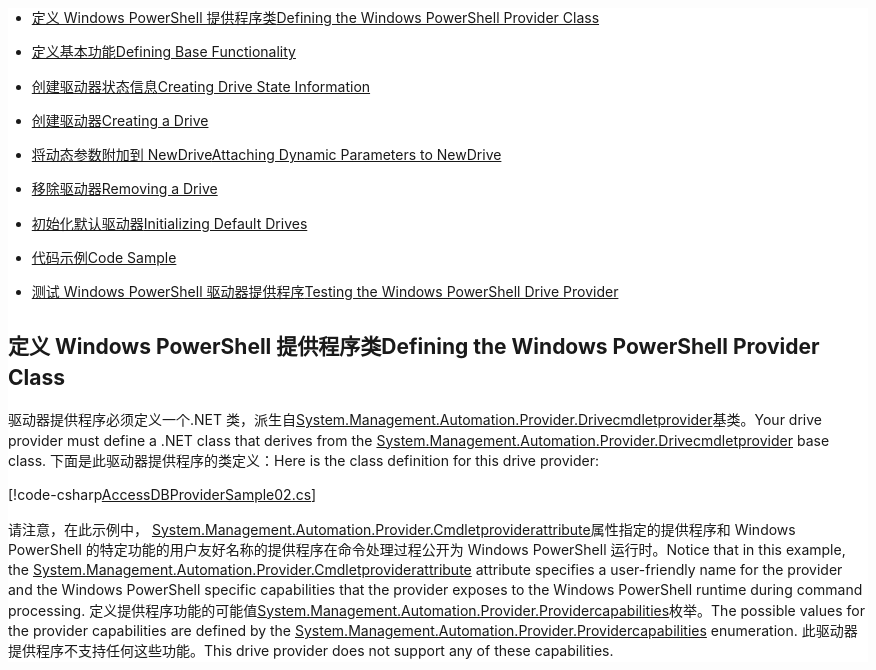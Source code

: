 - [<span data-ttu-id="9a004-111">定义 Windows PowerShell 提供程序类</span><span class="sxs-lookup"><span data-stu-id="9a004-111">Defining the Windows PowerShell Provider Class</span></span>](#Defining-the-Windows-PowerShell-Provider-Class)

- [<span data-ttu-id="9a004-112">定义基本功能</span><span class="sxs-lookup"><span data-stu-id="9a004-112">Defining Base Functionality</span></span>](#Defining-Base-Functionality)

- [<span data-ttu-id="9a004-113">创建驱动器状态信息</span><span class="sxs-lookup"><span data-stu-id="9a004-113">Creating Drive State Information</span></span>](#Creating-Drive-State-Information)

- [<span data-ttu-id="9a004-114">创建驱动器</span><span class="sxs-lookup"><span data-stu-id="9a004-114">Creating a Drive</span></span>](#Creating-a-Drive)

- [<span data-ttu-id="9a004-115">将动态参数附加到 NewDrive</span><span class="sxs-lookup"><span data-stu-id="9a004-115">Attaching Dynamic Parameters to NewDrive</span></span>](#Attaching-Dynamic-Parameters-to-NewDrive)

- [<span data-ttu-id="9a004-116">移除驱动器</span><span class="sxs-lookup"><span data-stu-id="9a004-116">Removing a Drive</span></span>](#Removing-a-Drive)

- [<span data-ttu-id="9a004-117">初始化默认驱动器</span><span class="sxs-lookup"><span data-stu-id="9a004-117">Initializing Default Drives</span></span>](#Initializing-Default-Drives)

- [<span data-ttu-id="9a004-118">代码示例</span><span class="sxs-lookup"><span data-stu-id="9a004-118">Code Sample</span></span>](#Code-Sample)

- [<span data-ttu-id="9a004-119">测试 Windows PowerShell 驱动器提供程序</span><span class="sxs-lookup"><span data-stu-id="9a004-119">Testing the Windows PowerShell Drive Provider</span></span>](#Testing-the-Windows-PowerShell-Drive-Provider)

## <a name="defining-the-windows-powershell-provider-class"></a><span data-ttu-id="9a004-120">定义 Windows PowerShell 提供程序类</span><span class="sxs-lookup"><span data-stu-id="9a004-120">Defining the Windows PowerShell Provider Class</span></span>

<span data-ttu-id="9a004-121">驱动器提供程序必须定义一个.NET 类，派生自[System.Management.Automation.Provider.Drivecmdletprovider](/dotnet/api/System.Management.Automation.Provider.DriveCmdletProvider)基类。</span><span class="sxs-lookup"><span data-stu-id="9a004-121">Your drive provider must define a .NET class that derives from the [System.Management.Automation.Provider.Drivecmdletprovider](/dotnet/api/System.Management.Automation.Provider.DriveCmdletProvider) base class.</span></span> <span data-ttu-id="9a004-122">下面是此驱动器提供程序的类定义：</span><span class="sxs-lookup"><span data-stu-id="9a004-122">Here is the class definition for this drive provider:</span></span>

[!code-csharp[AccessDBProviderSample02.cs](../../powershell-sdk-samples/SDK-2.0/csharp/AccessDBProviderSample02/AccessDBProviderSample02.cs#L29-L30 "AccessDBProviderSample02.cs")]

<span data-ttu-id="9a004-123">请注意，在此示例中， [System.Management.Automation.Provider.Cmdletproviderattribute](/dotnet/api/System.Management.Automation.Provider.CmdletProviderAttribute)属性指定的提供程序和 Windows PowerShell 的特定功能的用户友好名称的提供程序在命令处理过程公开为 Windows PowerShell 运行时。</span><span class="sxs-lookup"><span data-stu-id="9a004-123">Notice that in this example, the [System.Management.Automation.Provider.Cmdletproviderattribute](/dotnet/api/System.Management.Automation.Provider.CmdletProviderAttribute) attribute specifies a user-friendly name for the provider and the Windows PowerShell specific capabilities that the provider exposes to the Windows PowerShell runtime during command processing.</span></span> <span data-ttu-id="9a004-124">定义提供程序功能的可能值[System.Management.Automation.Provider.Providercapabilities](/dotnet/api/System.Management.Automation.Provider.ProviderCapabilities)枚举。</span><span class="sxs-lookup"><span data-stu-id="9a004-124">The possible values for the provider capabilities are defined by the [System.Management.Automation.Provider.Providercapabilities](/dotnet/api/System.Management.Automation.Provider.ProviderCapabilities) enumeration.</span></span> <span data-ttu-id="9a004-125">此驱动器提供程序不支持任何这些功能。</span><span class="sxs-lookup"><span data-stu-id="9a004-125">This drive provider does not support any of these capabilities.</span></span>
